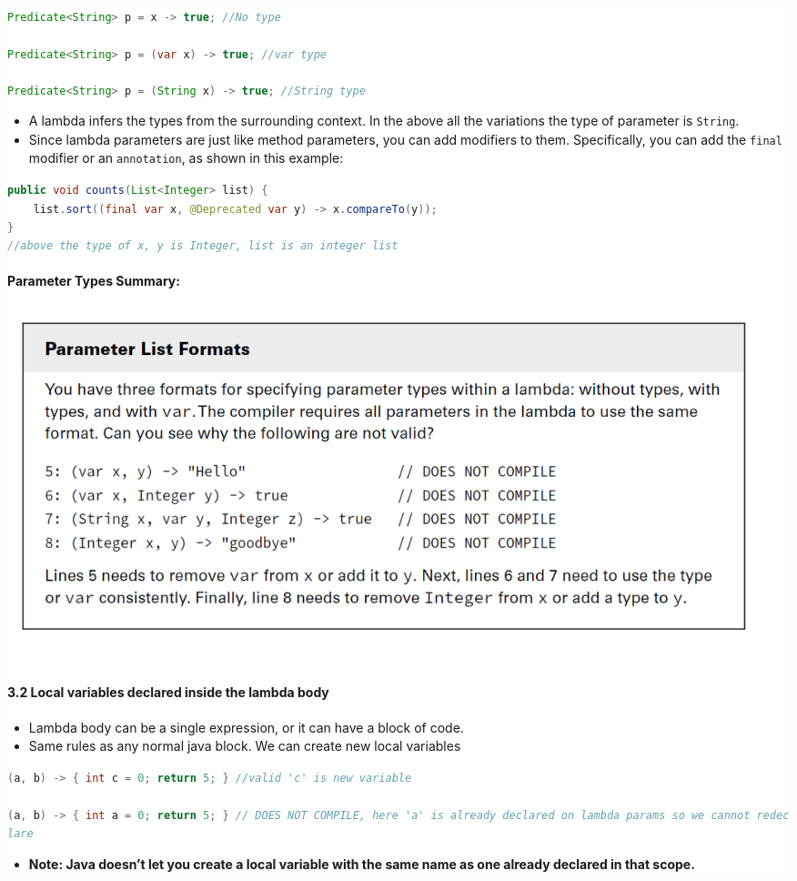 ````java
Predicate<String> p = x -> true; //No type

Predicate<String> p = (var x) -> true; //var type

Predicate<String> p = (String x) -> true; //String type

````
- A lambda infers the types from the surrounding context. In the above all the variations the type of parameter is `String`. 
- Since lambda parameters are just like method parameters, you can add modifiers to them. Specifically, you can add the `final` modifier or an `annotation`, as shown in this example:

````java
public void counts(List<Integer> list) {
    list.sort((final var x, @Deprecated var y) -> x.compareTo(y));
}
//above the type of x, y is Integer, list is an integer list
````

#### Parameter Types Summary:

![parameter_types.png](images/parameter_types.png)
 
#### 3.2 Local variables declared inside the lambda body
- Lambda body can be a single expression, or it can have a block of code.
- Same rules as any normal java block. We can create new local variables

````java
(a, b) -> { int c = 0; return 5; } //valid 'c' is new variable
        
(a, b) -> { int a = 0; return 5; } // DOES NOT COMPILE, here 'a' is already declared on lambda params so we cannot redeclare 

````
- __Note: Java doesn’t let you create a local variable with the same name as one already declared in that scope.__
